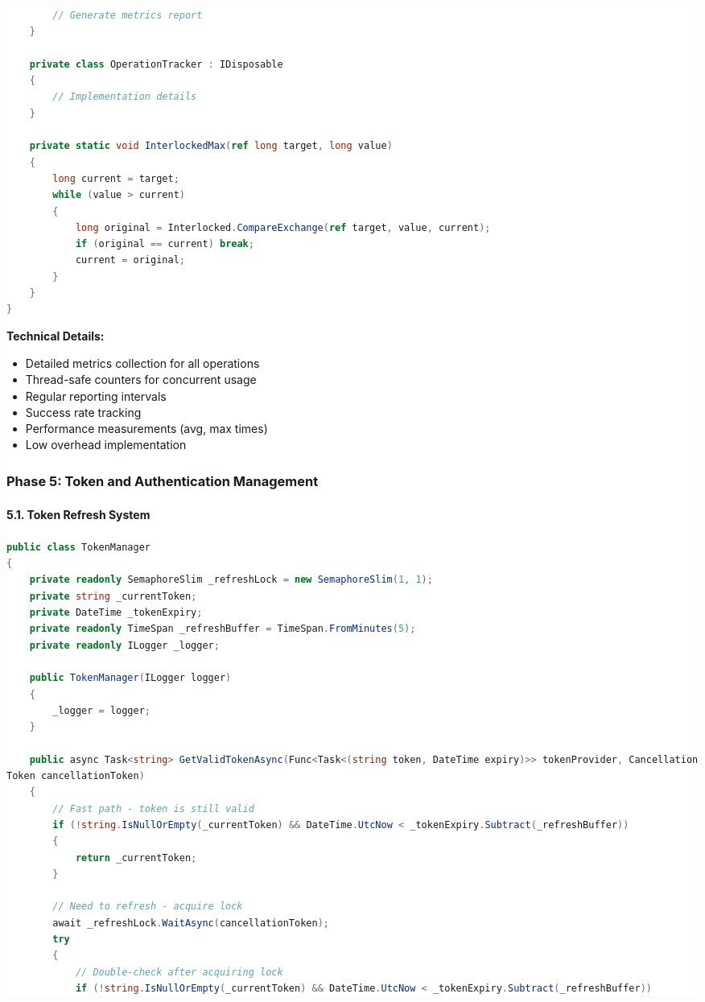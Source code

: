 ```csharp
        // Generate metrics report
    }
    
    private class OperationTracker : IDisposable
    {
        // Implementation details
    }
    
    private static void InterlockedMax(ref long target, long value)
    {
        long current = target;
        while (value > current)
        {
            long original = Interlocked.CompareExchange(ref target, value, current);
            if (original == current) break;
            current = original;
        }
    }
}
```

**Technical Details:**
- Detailed metrics collection for all operations
- Thread-safe counters for concurrent usage
- Regular reporting intervals
- Success rate tracking
- Performance measurements (avg, max times)
- Low overhead implementation

### Phase 5: Token and Authentication Management

#### 5.1. Token Refresh System

```csharp
public class TokenManager
{
    private readonly SemaphoreSlim _refreshLock = new SemaphoreSlim(1, 1);
    private string _currentToken;
    private DateTime _tokenExpiry;
    private readonly TimeSpan _refreshBuffer = TimeSpan.FromMinutes(5);
    private readonly ILogger _logger;
    
    public TokenManager(ILogger logger)
    {
        _logger = logger;
    }
    
    public async Task<string> GetValidTokenAsync(Func<Task<(string token, DateTime expiry)>> tokenProvider, CancellationToken cancellationToken)
    {
        // Fast path - token is still valid
        if (!string.IsNullOrEmpty(_currentToken) && DateTime.UtcNow < _tokenExpiry.Subtract(_refreshBuffer))
        {
            return _currentToken;
        }
        
        // Need to refresh - acquire lock
        await _refreshLock.WaitAsync(cancellationToken);
        try
        {
            // Double-check after acquiring lock
            if (!string.IsNullOrEmpty(_currentToken) && DateTime.UtcNow < _tokenExpiry.Subtract(_refreshBuffer))
```
